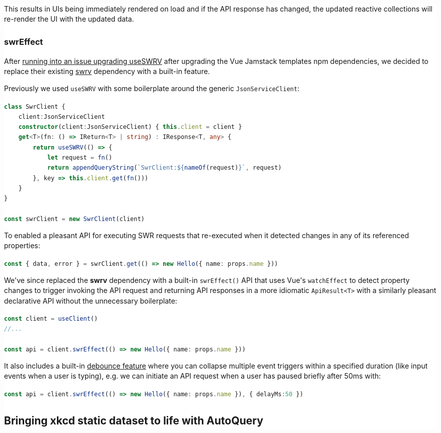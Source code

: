 This results in UIs being immediately rendered on load and if the API response has changed, the updated reactive collections will re-render the UI with the updated data.

### swrEffect

After [running into an issue upgrading useSWRV](https://github.com/NetCoreTemplates/vue-vite/issues/2) after upgrading the Vue Jamstack templates npm dependencies, we decided to replace their existing [swrv](https://github.com/Kong/swrv) dependency with a built-in feature. 

Previously we used `useSWRV` with some boilerplate around the generic `JsonServiceClient`:

```ts
class SwrClient {
    client:JsonServiceClient
    constructor(client:JsonServiceClient) { this.client = client }
    get<T>(fn: () => IReturn<T> | string) : IResponse<T, any> {
        return useSWRV(() => {
            let request = fn()
            return appendQueryString(`SwrClient:${nameOf(request)}`, request)
        }, key => this.client.get(fn()))
    }
}

const swrClient = new SwrClient(client)
```

To enabled a pleasant API for executing SWR requests that re-executed when it detected changes in any of its referenced properties:

```ts
const { data, error } = swrClient.get(() => new Hello({ name: props.name }))
```

We've since replaced the **swrv** dependency with a built-in `swrEffect()` API that uses Vue's `watchEffect` to detect property changes to trigger invoking the API request and returning API responses in a more idiomatic `ApiResult<T>` with a similarly pleasant declarative API without the unnecessary boilerplate:

```ts
const client = useClient()
//...

const api = client.swrEffect(() => new Hello({ name: props.name }))
```

It also includes a built-in [debounce feature](https://www.freecodecamp.org/news/javascript-debounce-example/) where you can collapse multiple event triggers within a specified duration (like input events when a user is typing), e.g. we can initiate an API request when a user has paused briefly after 50ms with:

```ts
const api = client.swrEffect(() => new Hello({ name: props.name }), { delayMs:50 })
```


## Bringing xkcd static dataset to life with AutoQuery
